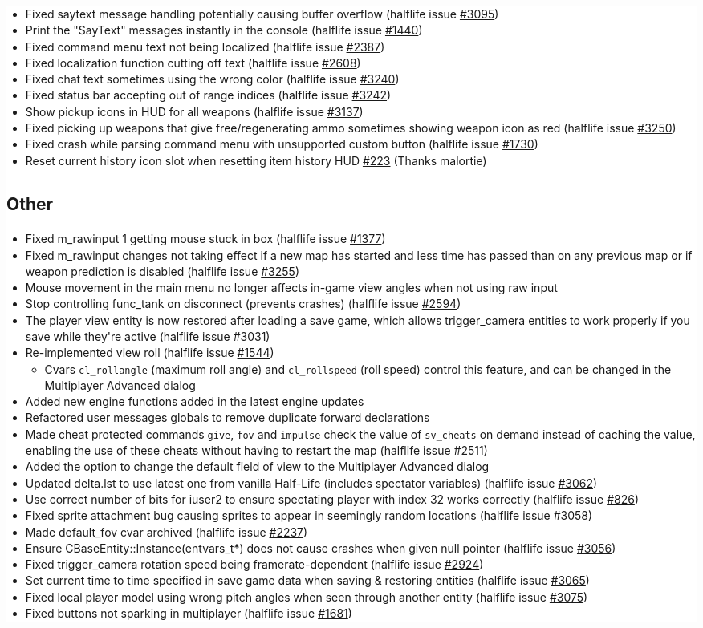 * Fixed saytext message handling potentially causing buffer overflow (halflife issue [#3095](https://github.com/ValveSoftware/halflife/issues/3095))
* Print the "SayText" messages instantly in the console (halflife issue [#1440](https://github.com/ValveSoftware/halflife/issues/1440))
* Fixed command menu text not being localized (halflife issue [#2387](https://github.com/ValveSoftware/halflife/issues/2387))
* Fixed localization function cutting off text (halflife issue [#2608](https://github.com/ValveSoftware/halflife/issues/2608))
* Fixed chat text sometimes using the wrong color (halflife issue [#3240](https://github.com/ValveSoftware/halflife/issues/3240))
* Fixed status bar accepting out of range indices (halflife issue [#3242](https://github.com/ValveSoftware/halflife/issues/3242))
* Show pickup icons in HUD for all weapons (halflife issue [#3137](https://github.com/ValveSoftware/halflife/issues/3137))
* Fixed picking up weapons that give free/regenerating ammo sometimes showing weapon icon as red (halflife issue [#3250](https://github.com/ValveSoftware/halflife/issues/3250))
* Fixed crash while parsing command menu with unsupported custom button (halflife issue [#1730](https://github.com/ValveSoftware/halflife/issues/1730))
* Reset current history icon slot when resetting item history HUD [#223](https://github.com/twhl-community/halflife-updated/issues/223) (Thanks malortie)

## Other

* Fixed m_rawinput 1 getting mouse stuck in box (halflife issue [#1377](https://github.com/ValveSoftware/halflife/issues/1377))
* Fixed m_rawinput changes not taking effect if a new map has started and less time has passed than on any previous map or if weapon prediction is disabled (halflife issue [#3255](https://github.com/ValveSoftware/halflife/issues/3255))
* Mouse movement in the main menu no longer affects in-game view angles when not using raw input
* Stop controlling func_tank on disconnect (prevents crashes) (halflife issue [#2594](https://github.com/ValveSoftware/halflife/issues/2594))
* The player view entity is now restored after loading a save game, which allows trigger_camera entities to work properly if you save while they're active (halflife issue [#3031](https://github.com/ValveSoftware/halflife/issues/3031))
* Re-implemented view roll (halflife issue [#1544](https://github.com/ValveSoftware/halflife/issues/1544))
    * Cvars `cl_rollangle` (maximum roll angle) and `cl_rollspeed` (roll speed) control this feature, and can be changed in the Multiplayer Advanced dialog
* Added new engine functions added in the latest engine updates
* Refactored user messages globals to remove duplicate forward declarations
* Made cheat protected commands `give`, `fov` and `impulse` check the value of `sv_cheats` on demand instead of caching the value, enabling the use of these cheats without having to restart the map (halflife issue [#2511](https://github.com/ValveSoftware/halflife/issues/2511))
* Added the option to change the default field of view to the Multiplayer Advanced dialog
* Updated delta.lst to use latest one from vanilla Half-Life (includes spectator variables) (halflife issue [#3062](https://github.com/ValveSoftware/halflife/issues/3062))
* Use correct number of bits for iuser2 to ensure spectating player with index 32 works correctly (halflife issue [#826](https://github.com/ValveSoftware/halflife/issues/826))
* Fixed sprite attachment bug causing sprites to appear in seemingly random locations (halflife issue [#3058](https://github.com/ValveSoftware/halflife/issues/3058))
* Made default_fov cvar archived (halflife issue [#2237](https://github.com/ValveSoftware/halflife/issues/2237))
* Ensure CBaseEntity::Instance(entvars_t*) does not cause crashes when given null pointer (halflife issue [#3056](https://github.com/ValveSoftware/halflife/issues/3056))
* Fixed trigger_camera rotation speed being framerate-dependent (halflife issue [#2924](https://github.com/ValveSoftware/halflife/issues/2924))
* Set current time to time specified in save game data when saving & restoring entities (halflife issue [#3065](https://github.com/ValveSoftware/halflife/issues/3065))
* Fixed local player model using wrong pitch angles when seen through another entity (halflife issue [#3075](https://github.com/ValveSoftware/halflife/issues/3075))
* Fixed buttons not sparking in multiplayer (halflife issue [#1681](https://github.com/ValveSoftware/halflife/issues/1681))